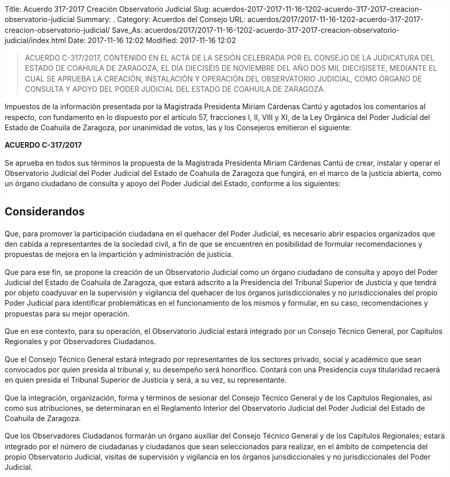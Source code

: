 Title: Acuerdo 317-2017 Creación Observatorio Judicial
Slug: acuerdos-2017-2017-11-16-1202-acuerdo-317-2017-creacion-observatorio-judicial
Summary: .
Category: Acuerdos del Consejo
URL: acuerdos/2017/2017-11-16-1202-acuerdo-317-2017-creacion-observatorio-judicial/
Save_As: acuerdos/2017/2017-11-16-1202-acuerdo-317-2017-creacion-observatorio-judicial/index.html
Date: 2017-11-16 12:02
Modified: 2017-11-16 12:02


> ACUERDO C-317/2017, CONTENIDO EN EL ACTA DE LA SESIÓN CELEBRADA POR EL CONSEJO DE LA JUDICATURA DEL ESTADO DE COAHUILA DE ZARAGOZA, EL DÍA DIECISÉIS DE NOVIEMBRE DEL AÑO DOS MIL DIECISISETE, MEDIANTE EL CUAL SE APRUEBA LA CREACIÓN, INSTALACIÓN Y OPERACIÓN DEL OBSERVATORIO JUDICIAL, COMO ÓRGANO DE CONSULTA Y APOYO DEL PODER JUDICIAL DEL ESTADO DE COAHUILA DE ZARAGOZA.

Impuestos de la información presentada por la Magistrada Presidenta Miriam Cárdenas Cantú y agotados los comentarios al respecto, con fundamento en lo dispuesto por el artículo 57, fracciones I, II, VIII y XI, de la Ley Orgánica del Poder Judicial del Estado de Coahuila de Zaragoza, por unanimidad de votos, las y los Consejeros emitieron el siguiente:

**ACUERDO C-317/2017**

Se aprueba en todos sus términos la propuesta de la Magistrada Presidenta Miriam Cárdenas Cantú de crear, instalar y operar el Observatorio Judicial del Poder Judicial del Estado de Coahuila de Zaragoza que fungirá, en el marco de la justicia abierta, como un órgano ciudadano de consulta y apoyo del Poder Judicial del Estado, conforme a los siguientes:

## Considerandos

Que, para promover la participación ciudadana en el quehacer del Poder Judicial, es necesario abrir espacios organizados que den cabida a representantes de la sociedad civil, a fin de que se encuentren en posibilidad de formular recomendaciones y propuestas de mejora en la impartición y administración de justicia.

Que para ese fin, se propone la creación de un Observatorio Judicial como un órgano ciudadano de consulta y apoyo del Poder Judicial del Estado de Coahuila de Zaragoza, que estará adscrito a la Presidencia del Tribunal Superior de Justicia y que tendrá por objeto coadyuvar en la supervisión y vigilancia del quehacer de los órganos jurisdiccionales y no jurisdiccionales del propio Poder Judicial para identificar problemáticas en el funcionamiento de los mismos y formular, en su caso, recomendaciones y propuestas para su mejor operación.

Que en ese contexto, para su operación, el Observatorio Judicial estará integrado por un Consejo Técnico General, por Capítulos Regionales y por Observadores Ciudadanos.

Que el Consejo Técnico General estará integrado por representantes de los sectores privado, social y académico que sean convocados por quien presida al tribunal y, su desempeño será honorífico. Contará con una Presidencia cuya titularidad recaerá en quien presida el Tribunal Superior de Justicia y será, a su vez, su representante.

Que la integración, organización, forma y términos de sesionar del Consejo Técnico General y de los Capítulos Regionales, así como sus atribuciones, se determinaran en el Reglamento Interior del Observatorio Judicial del Poder Judicial del Estado de Coahuila de Zaragoza.

Que los Observadores Ciudadanos formarán un órgano auxiliar del Consejo Técnico General y de los Capítulos Regionales; estará integrado por el número de ciudadanas y ciudadanos que sean seleccionados para realizar, en el ámbito de competencia del propio Observatorio Judicial, visitas de supervisión y vigilancia en los órganos jurisdiccionales y no jurisdiccionales del Poder Judicial.
